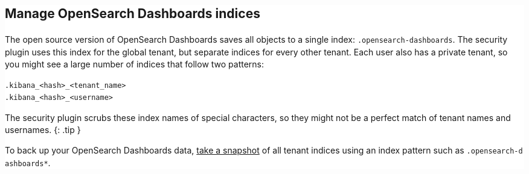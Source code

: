 ```yml
```


## Manage OpenSearch Dashboards indices

The open source version of OpenSearch Dashboards saves all objects to a single index: `.opensearch-dashboards`. The security plugin uses this index for the global tenant, but separate indices for every other tenant. Each user also has a private tenant, so you might see a large number of indices that follow two patterns:

```
.kibana_<hash>_<tenant_name>
.kibana_<hash>_<username>
```

The security plugin scrubs these index names of special characters, so they might not be a perfect match of tenant names and usernames.
{: .tip }

To back up your OpenSearch Dashboards data, [take a snapshot]({{site.url}}{{site.baseurl}}/opensearch/snapshot-restore/) of all tenant indices using an index pattern such as `.opensearch-dashboards*`.
